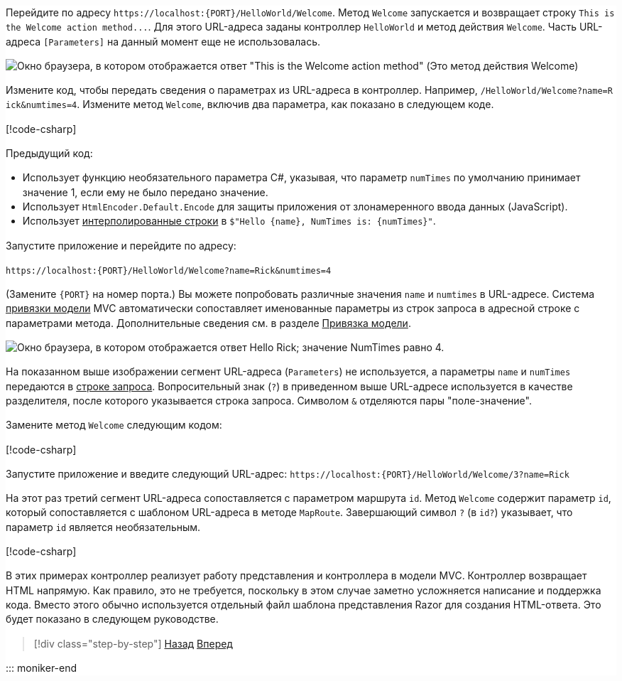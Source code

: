 Перейдите по адресу `https://localhost:{PORT}/HelloWorld/Welcome`. Метод `Welcome` запускается и возвращает строку `This is the Welcome action method...`. Для этого URL-адреса заданы контроллер `HelloWorld` и метод действия `Welcome`. Часть URL-адреса `[Parameters]` на данный момент еще не использовалась.

![Окно браузера, в котором отображается ответ "This is the Welcome action method" (Это метод действия Welcome)](~/tutorials/first-mvc-app/adding-controller/_static/welcome.png)

Измените код, чтобы передать сведения о параметрах из URL-адреса в контроллер. Например, `/HelloWorld/Welcome?name=Rick&numtimes=4`. Измените метод `Welcome`, включив два параметра, как показано в следующем коде.

[!code-csharp[](~/tutorials/first-mvc-app/start-mvc/sample/MvcMovie/Controllers/HelloWorldController.cs?name=snippet_2)]

Предыдущий код:

* Использует функцию необязательного параметра C#, указывая, что параметр `numTimes` по умолчанию принимает значение 1, если ему не было передано значение. 
* Использует `HtmlEncoder.Default.Encode` для защиты приложения от злонамеренного ввода данных (JavaScript).
* Использует [интерполированные строки](/dotnet/articles/csharp/language-reference/keywords/interpolated-strings) в `$"Hello {name}, NumTimes is: {numTimes}"`. 

Запустите приложение и перейдите по адресу:

   `https://localhost:{PORT}/HelloWorld/Welcome?name=Rick&numtimes=4`

(Замените `{PORT}` на номер порта.) Вы можете попробовать различные значения `name` и `numtimes` в URL-адресе. Система [привязки модели](xref:mvc/models/model-binding) MVC автоматически сопоставляет именованные параметры из строк запроса в адресной строке с параметрами метода. Дополнительные сведения см. в разделе [Привязка модели](xref:mvc/models/model-binding).

![Окно браузера, в котором отображается ответ Hello Rick; значение NumTimes равно 4.](~/tutorials/first-mvc-app/adding-controller/_static/rick4.png)

На показанном выше изображении сегмент URL-адреса (`Parameters`) не используется, а параметры `name` и `numTimes` передаются в [строке запроса](https://wikipedia.org/wiki/Query_string). Вопросительный знак (`?`) в приведенном выше URL-адресе используется в качестве разделителя, после которого указывается строка запроса. Символом `&` отделяются пары "поле-значение".

Замените метод `Welcome` следующим кодом:

[!code-csharp[](~/tutorials/first-mvc-app/start-mvc/sample/MvcMovie/Controllers/HelloWorldController.cs?name=snippet_3)]

Запустите приложение и введите следующий URL-адрес: `https://localhost:{PORT}/HelloWorld/Welcome/3?name=Rick`

На этот раз третий сегмент URL-адреса сопоставляется с параметром маршрута `id`. Метод `Welcome` содержит параметр `id`, который сопоставляется с шаблоном URL-адреса в методе `MapRoute`. Завершающий символ `?` (в `id?`) указывает, что параметр `id` является необязательным.

[!code-csharp[](~/tutorials/first-mvc-app/start-mvc/sample/MvcMovie/Startup.cs?name=snippet_1&highlight=5)]

В этих примерах контроллер реализует работу представления и контроллера в модели MVC. Контроллер возвращает HTML напрямую. Как правило, это не требуется, поскольку в этом случае заметно усложняется написание и поддержка кода. Вместо этого обычно используется отдельный файл шаблона представления Razor для создания HTML-ответа. Это будет показано в следующем руководстве.

> [!div class="step-by-step"]
> [Назад](start-mvc.md)
> [Вперед](adding-view.md)

::: moniker-end

